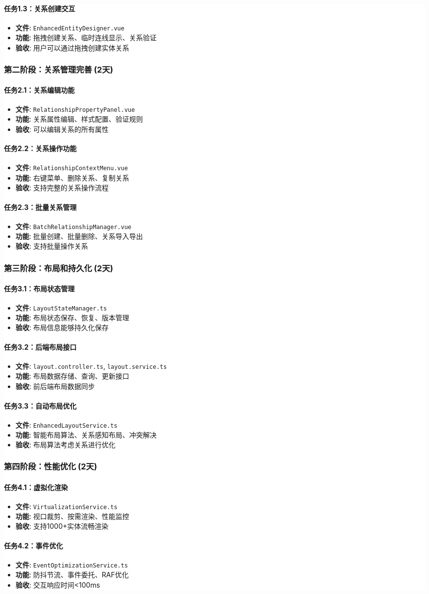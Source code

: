 #### 任务1.3：关系创建交互
- **文件**: `EnhancedEntityDesigner.vue`
- **功能**: 拖拽创建关系、临时连线显示、关系验证
- **验收**: 用户可以通过拖拽创建实体关系

### 第二阶段：关系管理完善 (2天)

#### 任务2.1：关系编辑功能
- **文件**: `RelationshipPropertyPanel.vue`
- **功能**: 关系属性编辑、样式配置、验证规则
- **验收**: 可以编辑关系的所有属性

#### 任务2.2：关系操作功能
- **文件**: `RelationshipContextMenu.vue`
- **功能**: 右键菜单、删除关系、复制关系
- **验收**: 支持完整的关系操作流程

#### 任务2.3：批量关系管理
- **文件**: `BatchRelationshipManager.vue`
- **功能**: 批量创建、批量删除、关系导入导出
- **验收**: 支持批量操作关系

### 第三阶段：布局和持久化 (2天)

#### 任务3.1：布局状态管理
- **文件**: `LayoutStateManager.ts`
- **功能**: 布局状态保存、恢复、版本管理
- **验收**: 布局信息能够持久化保存

#### 任务3.2：后端布局接口
- **文件**: `layout.controller.ts`, `layout.service.ts`
- **功能**: 布局数据存储、查询、更新接口
- **验收**: 前后端布局数据同步

#### 任务3.3：自动布局优化
- **文件**: `EnhancedLayoutService.ts`
- **功能**: 智能布局算法、关系感知布局、冲突解决
- **验收**: 布局算法考虑关系进行优化

### 第四阶段：性能优化 (2天)

#### 任务4.1：虚拟化渲染
- **文件**: `VirtualizationService.ts`
- **功能**: 视口裁剪、按需渲染、性能监控
- **验收**: 支持1000+实体流畅渲染

#### 任务4.2：事件优化
- **文件**: `EventOptimizationService.ts`
- **功能**: 防抖节流、事件委托、RAF优化
- **验收**: 交互响应时间<100ms
